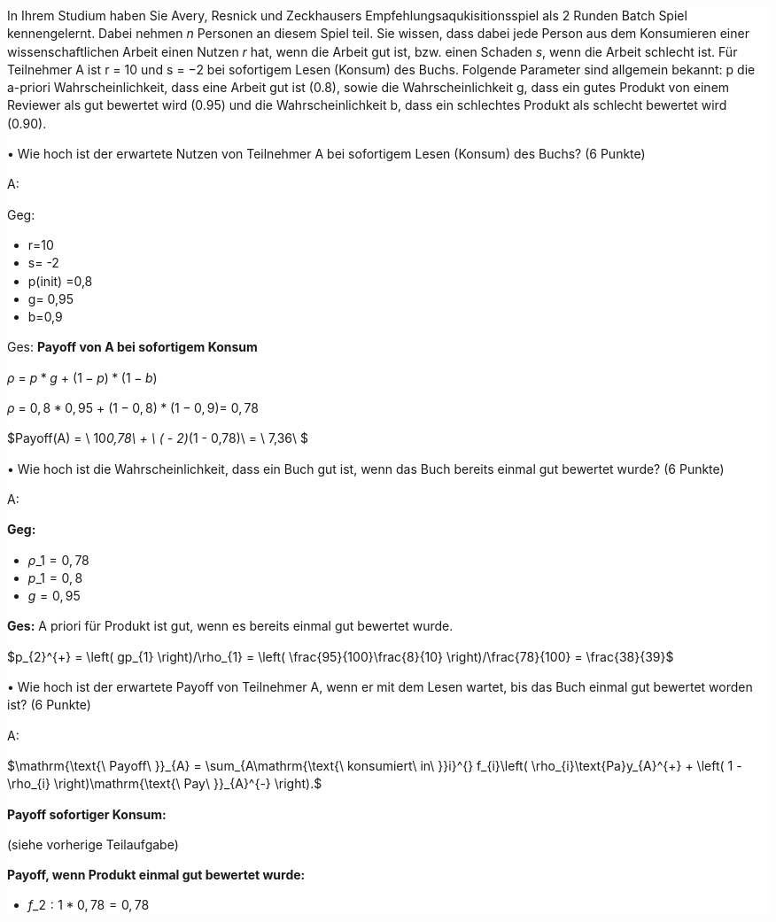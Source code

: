 In Ihrem Studium haben Sie Avery, Resnick und Zeckhausers Empfehlungsaqukisitionsspiel als 2 Runden Batch Spiel kennengelernt. Dabei nehmen $n$ Personen an diesem Spiel teil. Sie wissen, dass dabei jede Person aus dem Konsumieren einer wissenschaftlichen Arbeit einen Nutzen $r$ hat, wenn die Arbeit gut ist, bzw. einen Schaden $s$, wenn die Arbeit schlecht ist. Für Teilnehmer A ist r = 10 und s = −2 bei sofortigem Lesen \(Konsum\) des Buchs. Folgende Parameter sind allgemein bekannt: p die a-priori Wahrscheinlichkeit, dass eine Arbeit gut ist \(0.8\), sowie die Wahrscheinlichkeit g, dass ein gutes Produkt von einem Reviewer als gut bewertet wird \(0.95\) und die Wahrscheinlichkeit b, dass ein schlechtes Produkt als schlecht bewertet wird \(0.90\).

• Wie hoch ist der erwartete Nutzen von Teilnehmer A bei sofortigem Lesen \(Konsum\) des Buchs? \(6 Punkte\)

A:

Geg:

* r=10
* s= -2
* p\(init\) =0,8
* g= 0,95
* b=0,9

Ges: **Payoff von A bei sofortigem Konsum**

$\rho\ = \ p*g\ + \ (1 - p)*(1 - b)$

$\rho\ = \ 0,8*0,95\ + \ (1 - 0,8)*(1 - 0,9) = \ 0,78$

$Payoff(A) = \ 10*0,78\ + \ ( - 2)*(1 - 0,78)\ = \ 7,36\ \$

• Wie hoch ist die Wahrscheinlichkeit, dass ein Buch gut ist, wenn das Buch bereits einmal gut bewertet wurde? \(6 Punkte\)

A:

**Geg:**

* $\rho\_{1} = 0,78$
* $p\_{1} = 0,8$
* $g =  0,95$

**Ges:** A priori für Produkt ist gut, wenn es bereits einmal gut bewertet wurde.

$p_{2}^{+} = \left( gp_{1} \right)/\rho_{1} = \left( \frac{95}{100}\frac{8}{10} \right)/\frac{78}{100} = \frac{38}{39}$

• Wie hoch ist der erwartete Payoff von Teilnehmer A, wenn er mit dem Lesen wartet, bis das Buch einmal gut bewertet worden ist? \(6 Punkte\)

A:

$\mathrm{\text{\ Payoff\ }}_{A} = \sum_{A\mathrm{\text{\ konsumiert\ in\ }}i}^{} f_{i}\left( \rho_{i}\text{Pa}y_{A}^{+} + \left( 1 - \rho_{i} \right)\mathrm{\text{\ Pay\ }}_{A}^{-} \right).$

**Payoff sofortiger Konsum:**

\(siehe vorherige Teilaufgabe\)

**Payoff, wenn Produkt einmal gut bewertet wurde:**

* $f\_{2}:1 * 0,78 = 0,78$
